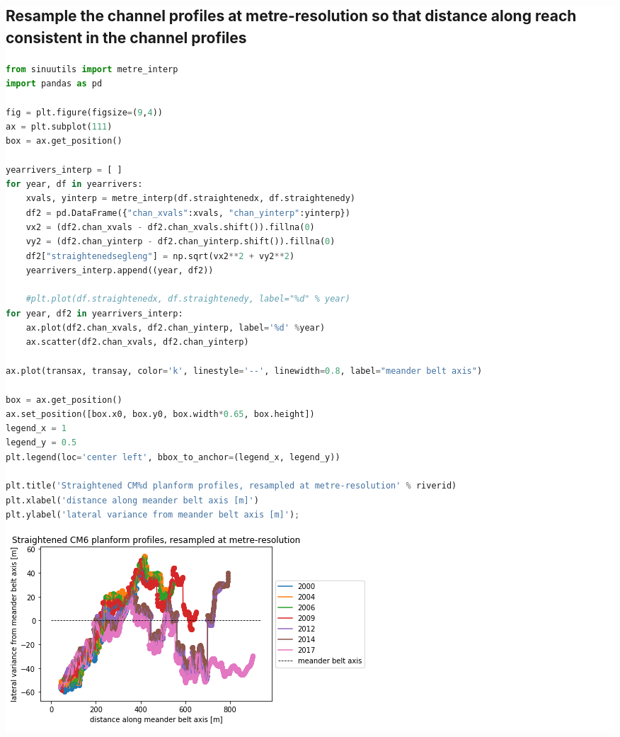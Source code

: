 
## Resample the channel profiles at metre-resolution so that distance along reach consistent in the channel profiles


```python
from sinuutils import metre_interp
import pandas as pd

fig = plt.figure(figsize=(9,4))
ax = plt.subplot(111)
box = ax.get_position()

yearrivers_interp = [ ]
for year, df in yearrivers:
    xvals, yinterp = metre_interp(df.straightenedx, df.straightenedy)
    df2 = pd.DataFrame({"chan_xvals":xvals, "chan_yinterp":yinterp})
    vx2 = (df2.chan_xvals - df2.chan_xvals.shift()).fillna(0)
    vy2 = (df2.chan_yinterp - df2.chan_yinterp.shift()).fillna(0)
    df2["straightenedsegleng"] = np.sqrt(vx2**2 + vy2**2)
    yearrivers_interp.append((year, df2))
     
    #plt.plot(df.straightenedx, df.straightenedy, label="%d" % year)
for year, df2 in yearrivers_interp:
    ax.plot(df2.chan_xvals, df2.chan_yinterp, label='%d' %year)
    ax.scatter(df2.chan_xvals, df2.chan_yinterp)
    
ax.plot(transax, transay, color='k', linestyle='--', linewidth=0.8, label="meander belt axis")

box = ax.get_position()
ax.set_position([box.x0, box.y0, box.width*0.65, box.height])
legend_x = 1
legend_y = 0.5
plt.legend(loc='center left', bbox_to_anchor=(legend_x, legend_y))

plt.title('Straightened CM%d planform profiles, resampled at metre-resolution' % riverid)
plt.xlabel('distance along meander belt axis [m]')
plt.ylabel('lateral variance from meander belt axis [m]');
```


![png](images/sinuosity_workbook_images/sinuosity_pub_11_0.png)

